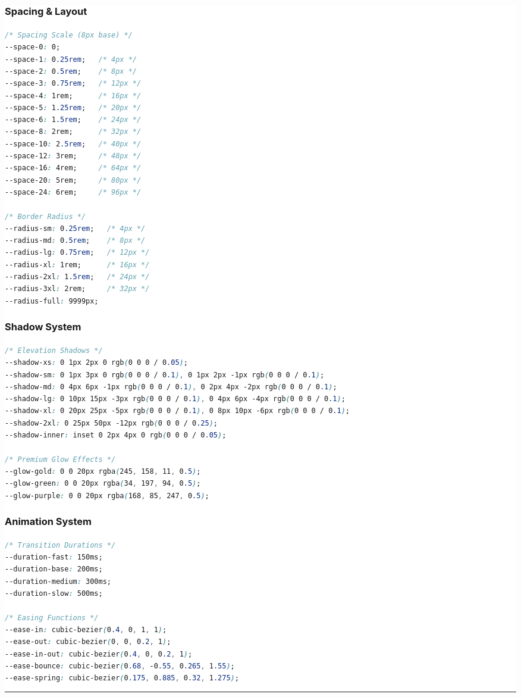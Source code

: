 ```css
```

### Spacing & Layout

```css
/* Spacing Scale (8px base) */
--space-0: 0;
--space-1: 0.25rem;   /* 4px */
--space-2: 0.5rem;    /* 8px */
--space-3: 0.75rem;   /* 12px */
--space-4: 1rem;      /* 16px */
--space-5: 1.25rem;   /* 20px */
--space-6: 1.5rem;    /* 24px */
--space-8: 2rem;      /* 32px */
--space-10: 2.5rem;   /* 40px */
--space-12: 3rem;     /* 48px */
--space-16: 4rem;     /* 64px */
--space-20: 5rem;     /* 80px */
--space-24: 6rem;     /* 96px */

/* Border Radius */
--radius-sm: 0.25rem;   /* 4px */
--radius-md: 0.5rem;    /* 8px */
--radius-lg: 0.75rem;   /* 12px */
--radius-xl: 1rem;      /* 16px */
--radius-2xl: 1.5rem;   /* 24px */
--radius-3xl: 2rem;     /* 32px */
--radius-full: 9999px;
```

### Shadow System

```css
/* Elevation Shadows */
--shadow-xs: 0 1px 2px 0 rgb(0 0 0 / 0.05);
--shadow-sm: 0 1px 3px 0 rgb(0 0 0 / 0.1), 0 1px 2px -1px rgb(0 0 0 / 0.1);
--shadow-md: 0 4px 6px -1px rgb(0 0 0 / 0.1), 0 2px 4px -2px rgb(0 0 0 / 0.1);
--shadow-lg: 0 10px 15px -3px rgb(0 0 0 / 0.1), 0 4px 6px -4px rgb(0 0 0 / 0.1);
--shadow-xl: 0 20px 25px -5px rgb(0 0 0 / 0.1), 0 8px 10px -6px rgb(0 0 0 / 0.1);
--shadow-2xl: 0 25px 50px -12px rgb(0 0 0 / 0.25);
--shadow-inner: inset 0 2px 4px 0 rgb(0 0 0 / 0.05);

/* Premium Glow Effects */
--glow-gold: 0 0 20px rgba(245, 158, 11, 0.5);
--glow-green: 0 0 20px rgba(34, 197, 94, 0.5);
--glow-purple: 0 0 20px rgba(168, 85, 247, 0.5);
```

### Animation System

```css
/* Transition Durations */
--duration-fast: 150ms;
--duration-base: 200ms;
--duration-medium: 300ms;
--duration-slow: 500ms;

/* Easing Functions */
--ease-in: cubic-bezier(0.4, 0, 1, 1);
--ease-out: cubic-bezier(0, 0, 0.2, 1);
--ease-in-out: cubic-bezier(0.4, 0, 0.2, 1);
--ease-bounce: cubic-bezier(0.68, -0.55, 0.265, 1.55);
--ease-spring: cubic-bezier(0.175, 0.885, 0.32, 1.275);
```

---